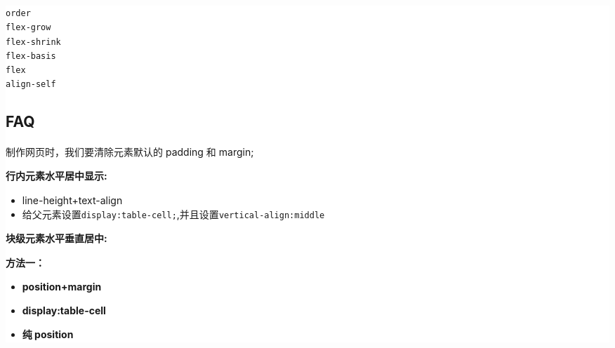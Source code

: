 ```
order
flex-grow
flex-shrink
flex-basis
flex
align-self
```

## FAQ

制作网页时，我们要清除元素默认的 padding 和 margin;

**行内元素水平居中显示:**

- line-height+text-align
- 给父元素设置`display:table-cell;`,并且设置`vertical-align:middle`

**块级元素水平垂直居中:**

**方法一：**

- **position+margin**

- **display:table-cell**

- **纯 position**

